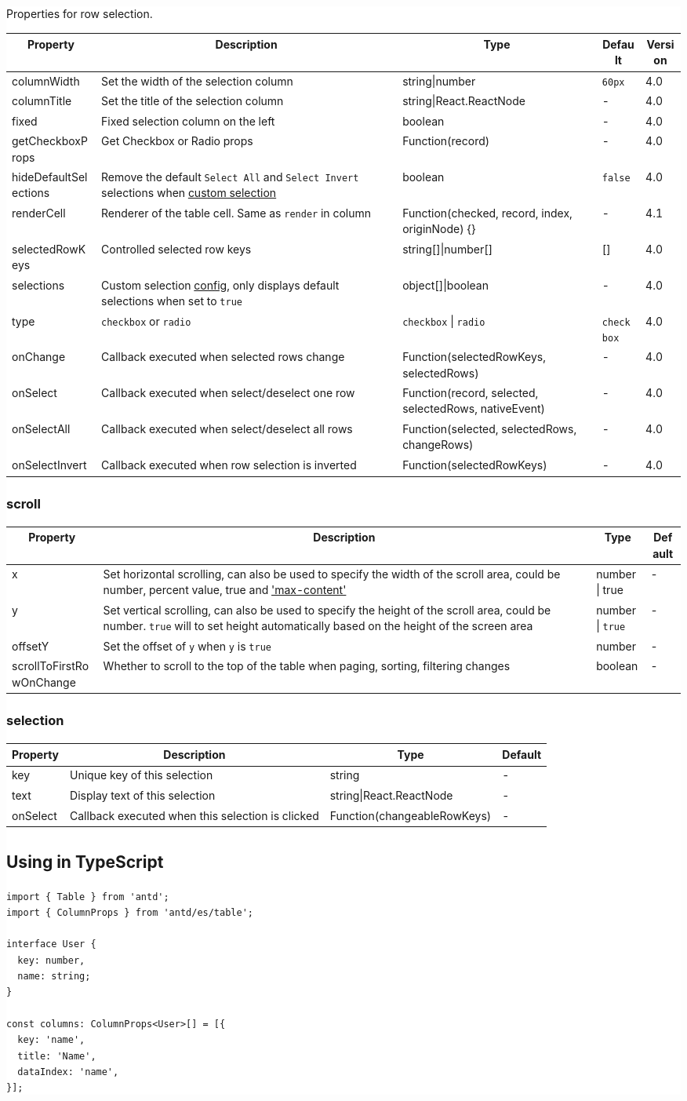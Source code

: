 Properties for row selection.

| Property | Description | Type | Default | Version |
| --- | --- | --- | --- | --- |
| columnWidth | Set the width of the selection column | string\|number | `60px` | 4.0 |
| columnTitle | Set the title of the selection column | string\|React.ReactNode | - | 4.0 |
| fixed | Fixed selection column on the left | boolean | - | 4.0 |
| getCheckboxProps | Get Checkbox or Radio props | Function(record) | - | 4.0 |
| hideDefaultSelections | Remove the default `Select All` and `Select Invert` selections when [custom selection](#components-table-demo-row-selection-custom) | boolean | `false` | 4.0 |
| renderCell | Renderer of the table cell. Same as `render` in column | Function(checked, record, index, originNode) {} | - | 4.1 |
| selectedRowKeys | Controlled selected row keys | string\[]\|number[] | \[] | 4.0 |
| selections | Custom selection [config](#rowSelection), only displays default selections when set to `true` | object\[]\|boolean | - | 4.0 |
| type | `checkbox` or `radio` | `checkbox` \| `radio` | `checkbox` | 4.0 |
| onChange | Callback executed when selected rows change | Function(selectedRowKeys, selectedRows) | - | 4.0 |
| onSelect | Callback executed when select/deselect one row | Function(record, selected, selectedRows, nativeEvent) | - | 4.0 |
| onSelectAll | Callback executed when select/deselect all rows | Function(selected, selectedRows, changeRows) | - | 4.0 |
| onSelectInvert | Callback executed when row selection is inverted | Function(selectedRowKeys) | - | 4.0 |

### scroll

| Property | Description | Type | Default |
| --- | --- | --- | --- |
| x | Set horizontal scrolling, can also be used to specify the width of the scroll area, could be number, percent value, true and ['max-content'](https://developer.mozilla.org/zh-CN/docs/Web/CSS/width#max-content) | number \| true | - |
| y | Set vertical scrolling, can also be used to specify the height of the scroll area, could be number. `true` will to set height automatically based on the height of the screen area | number \| `true` | - |
| offsetY | Set the offset of `y` when `y` is `true` | number | - |
| scrollToFirstRowOnChange | Whether to scroll to the top of the table when paging, sorting, filtering changes | boolean | - |

### selection

| Property | Description | Type | Default |
| --- | --- | --- | --- |
| key | Unique key of this selection | string | - |
| text | Display text of this selection | string\|React.ReactNode | - |
| onSelect | Callback executed when this selection is clicked | Function(changeableRowKeys) | - |

## Using in TypeScript

```tsx
import { Table } from 'antd';
import { ColumnProps } from 'antd/es/table';

interface User {
  key: number,
  name: string;
}

const columns: ColumnProps<User>[] = [{
  key: 'name',
  title: 'Name',
  dataIndex: 'name',
}];
```